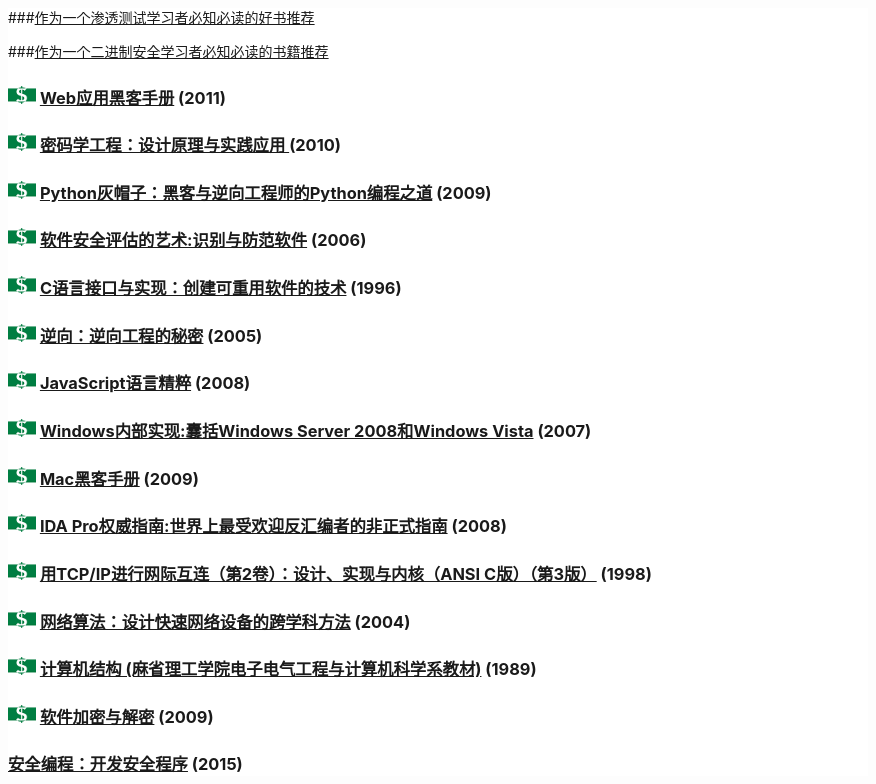 ###[作为一个渗透测试学习者必知必读的好书推荐](https://zhuanlan.zhihu.com/p/23561475)

###[作为一个二进制安全学习者必知必读的书籍推荐](https://zhuanlan.zhihu.com/p/23574346)

### ![nonfree](img/nonfree.png) [Web应用黑客手册](http://mdsec.net/wahh) (2011)

### ![nonfree](img/nonfree.png) [密码学工程：设计原理与实践应用 ](http://www.amazon.com/Cryptography-Engineering-Principles-Practical-Applications/dp/0470474246) (2010)

### ![nonfree](img/nonfree.png) [Python灰帽子：黑客与逆向工程师的Python编程之道](http://www.amazon.com/Gray-Hat-Python-Programming-Engineers/dp/1593271921) (2009)

### ![nonfree](img/nonfree.png) [软件安全评估的艺术:识别与防范软件](http://www.amazon.com/The-Software-Security-Assessment-Vulnerabilities/dp/0321444426/) (2006)

### ![nonfree](img/nonfree.png) [C语言接口与实现：创建可重用软件的技术](http://www.amazon.com/Interfaces-Implementations-Techniques-Creating-Reusable/dp/0201498413/) (1996)

### ![nonfree](img/nonfree.png) [逆向：逆向工程的秘密](http://www.amazon.com/Reversing-Secrets-Engineering-Eldad-Eilam/dp/0764574817) (2005)


### ![nonfree](img/nonfree.png) [JavaScript语言精粹](http://www.amazon.com/JavaScript-Good-Parts-Douglas-Crockford/dp/0596517742) (2008)

### ![nonfree](img/nonfree.png) [Windows内部实现:囊括Windows Server 2008和Windows Vista](http://www.amazon.com/Windows%C2%AE-Internals-Including-Developer-Reference/dp/0735625301) (2007)

### ![nonfree](img/nonfree.png) [Mac黑客手册](http://www.amazon.com/The-Hackers-Handbook-Charlie-Miller/dp/0470395362) (2009)

### ![nonfree](img/nonfree.png) [IDA Pro权威指南:世界上最受欢迎反汇编者的非正式指南](http://www.amazon.com/The-IDA-Pro-Book-Disassembler/dp/1593271786) (2008)

### ![nonfree](img/nonfree.png) [用TCP/IP进行网际互连（第2卷）：设计、实现与内核（ANSI C版）（第3版）](http://www.amazon.com/Internetworking-TCP-Vol-Implementation-Internals/dp/0139738436) (1998)

### ![nonfree](img/nonfree.png) [网络算法：设计快速网络设备的跨学科方法](http://www.amazon.com/Network-Algorithmics-Interdisciplinary-Designing-Networking/dp/0120884771) (2004)

### ![nonfree](img/nonfree.png) [计算机结构 (麻省理工学院电子电气工程与计算机科学系教材)](http://www.amazon.com/Computation-Structures-Electrical-Engineering-Computer/dp/0262231395) (1989)

### ![nonfree](img/nonfree.png) [软件加密与解密](http://www.amazon.com/Surreptitious-Software-Obfuscation-Watermarking-Tamperproofing/dp/0321549252) (2009)

### [安全编程：开发安全程序](http://www.dwheeler.com/secure-programs/) (2015)
